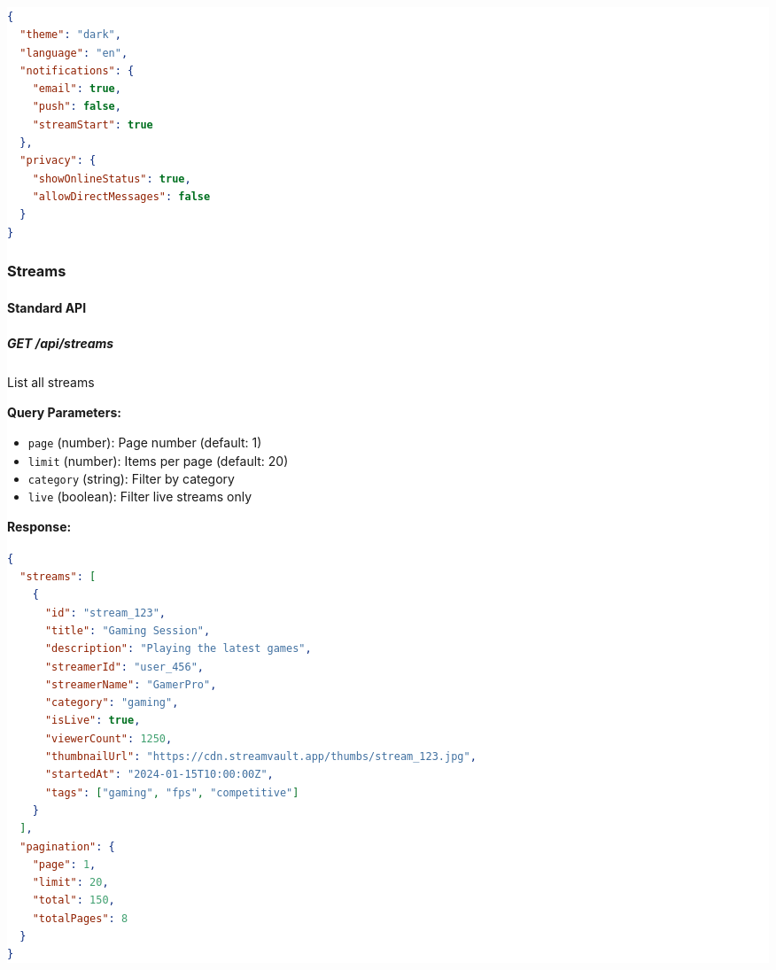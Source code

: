 ```json
{
  "theme": "dark",
  "language": "en",
  "notifications": {
    "email": true,
    "push": false,
    "streamStart": true
  },
  "privacy": {
    "showOnlineStatus": true,
    "allowDirectMessages": false
  }
}
```

### Streams

#### Standard API

##### GET /api/streams

List all streams

**Query Parameters:**

- `page` (number): Page number (default: 1)
- `limit` (number): Items per page (default: 20)
- `category` (string): Filter by category
- `live` (boolean): Filter live streams only

**Response:**

```json
{
  "streams": [
    {
      "id": "stream_123",
      "title": "Gaming Session",
      "description": "Playing the latest games",
      "streamerId": "user_456",
      "streamerName": "GamerPro",
      "category": "gaming",
      "isLive": true,
      "viewerCount": 1250,
      "thumbnailUrl": "https://cdn.streamvault.app/thumbs/stream_123.jpg",
      "startedAt": "2024-01-15T10:00:00Z",
      "tags": ["gaming", "fps", "competitive"]
    }
  ],
  "pagination": {
    "page": 1,
    "limit": 20,
    "total": 150,
    "totalPages": 8
  }
}
```
